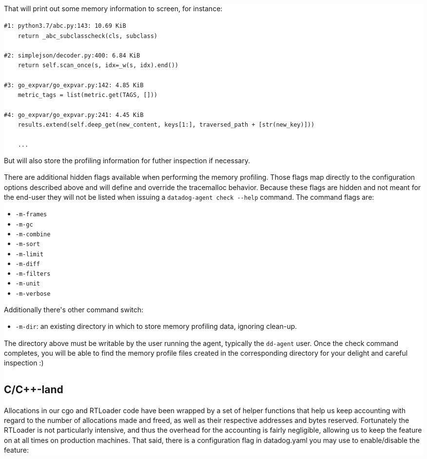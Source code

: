 That will print out some memory information to screen, for instance:
```
#1: python3.7/abc.py:143: 10.69 KiB
    return _abc_subclasscheck(cls, subclass)

#2: simplejson/decoder.py:400: 6.84 KiB
    return self.scan_once(s, idx=_w(s, idx).end())

#3: go_expvar/go_expvar.py:142: 4.85 KiB
    metric_tags = list(metric.get(TAGS, []))

#4: go_expvar/go_expvar.py:241: 4.45 KiB
    results.extend(self.deep_get(new_content, keys[1:], traversed_path + [str(new_key)]))

    ...
```

But will also store the profiling information for futher inspection if
necessary.

There are additional hidden flags available when performing the memory
profiling. Those flags map directly to the configuration options described
above and will define and override the tracemalloc behavior. Because these
flags are hidden and not meant for the end-user they will not be listed
when issuing a `datadog-agent check --help` command. The command flags
are:

- `-m-frames`
- `-m-gc`
- `-m-combine`
- `-m-sort`
- `-m-limit`
- `-m-diff`
- `-m-filters`
- `-m-unit`
- `-m-verbose`

Additionally there's other command switch:
- `-m-dir`: an existing directory in which to store memory profiling data,
ignoring clean-up.

The directory above must be writable by the user running the agent, typically
the `dd-agent` user. Once the check command completes, you will be able to
find the memory profile files created in the corresponding directory for
your delight and careful inspection :)


## C/C++-land

Allocations in our cgo and RTLoader code have been wrapped by a set of helper
functions that help us keep accounting with regard to the number of allocations
made and freed, as well as their respective addresses and bytes reserved.
Fortunately the RTLoader is not particularly intensive, and thus the overhead
for the accounting is fairly negligible, allowing us to keep the feature on
at all times on production machines. That said, there is a configuration flag
in datadog.yaml you may use to enable/disable the feature:


[rtloader-wrappers]: https://github.com/DataDog/datadog-agent/blob/master/rtloader/common/rtloader_mem.h
[julia-evans-go-profiling]: https://jvns.ca/blog/2017/09/24/profiling-go-with-pprof/
[detectify-memory-leak]: https://blog.detectify.com/2019/09/05/how-we-tracked-down-a-memory-leak-in-one-of-our-go-microservices/